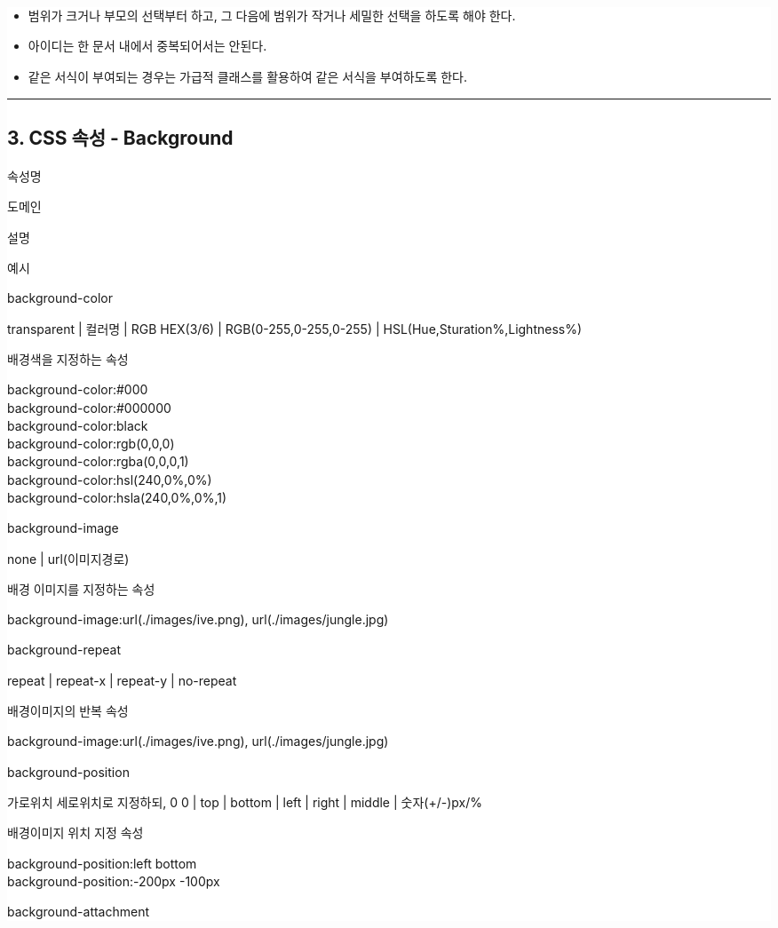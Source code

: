 *   범위가 크거나 부모의 선택부터 하고, 그 다음에 범위가 작거나 세밀한 선택을 하도록 해야 한다.
    
*   아이디는 한 문서 내에서 중복되어서는 안된다.
    
*   같은 서식이 부여되는 경우는 가급적 클래스를 활용하여 같은 서식을 부여하도록 한다.
    

  
  

* * *

  

3\. CSS 속성 - Background
-----------------------

속성명

도메인

설명

예시

background-color

transparent | 컬러명 | RGB HEX(3/6) | RGB(0-255,0-255,0-255) | HSL(Hue,Sturation%,Lightness%)

배경색을 지정하는 속성

background-color:#000  
background-color:#000000  
background-color:black  
background-color:rgb(0,0,0)  
background-color:rgba(0,0,0,1)  
background-color:hsl(240,0%,0%)  
background-color:hsla(240,0%,0%,1)

background-image

none | url(이미지경로)

배경 이미지를 지정하는 속성

background-image:url(./images/ive.png), url(./images/jungle.jpg)

background-repeat

repeat | repeat-x | repeat-y | no-repeat

배경이미지의 반복 속성

background-image:url(./images/ive.png), url(./images/jungle.jpg)

background-position

가로위치 세로위치로 지정하되, 0 0 | top | bottom | left | right | middle | 숫자(+/-)px/%

배경이미지 위치 지정 속성

background-position:left bottom  
background-position:-200px -100px

background-attachment
